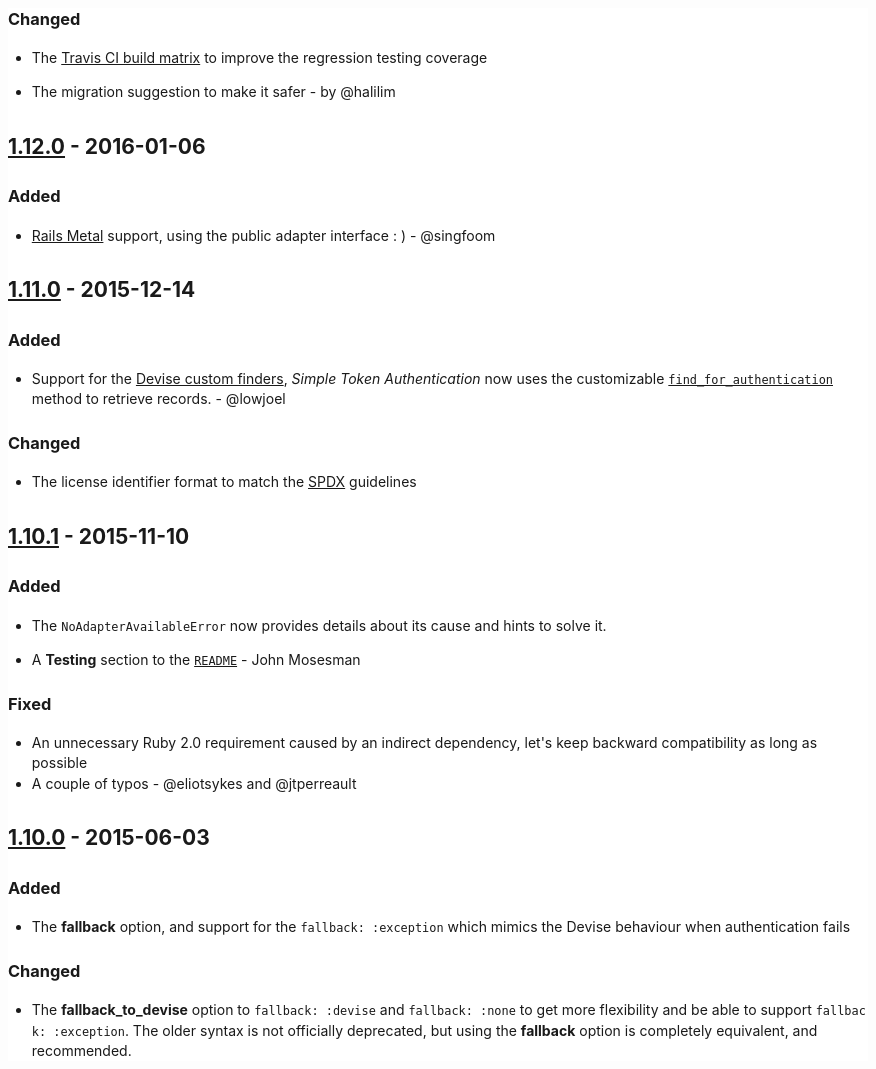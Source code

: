 ### Changed

- The [Travis CI build matrix][matrix] to improve the regression testing coverage
- The migration suggestion to make it safer - by @halilim

  [matrix]: https://github.com/gonzalo-bulnes/simple_token_authentication/blob/v1.13.0/.travis.yml

## [1.12.0] - 2016-01-06

### Added

- [Rails Metal][rails-metal] support, using the public adapter interface : ) - @singfoom

  [rails-metal]: http://weblog.rubyonrails.org/2008/12/17/introducing-rails-metal

## [1.11.0] - 2015-12-14

### Added

- Support for the [Devise custom finders][devise-custom-finders], _Simple Token Authentication_ now uses the customizable [`find_for_authentication`][find-for-authentication] method to retrieve records. - @lowjoel

### Changed

- The license identifier format to match the [SPDX][spdx] guidelines

  [devise-custom-finders]: https://github.com/plataformatec/devise/wiki/How-To:-Allow-users-to-sign-in-using-their-username-or-email-address#tell-devise-to-use-username-in-the-authentication_keys
  [find-for-authentication]: https://github.com/plataformatec/devise/blob/v3.2/lib/devise/models/authenticatable.rb#L222-L243
  [spdx]: https://spdx.org/licenses

## [1.10.1] - 2015-11-10

### Added

- The `NoAdapterAvailableError` now provides details about its cause and hints to solve it.
- A **Testing** section to the [`README`][testing] - John Mosesman

  [testing]: https://github.com/gonzalo-bulnes/simple_token_authentication/tree/v1.12.0#testing

### Fixed

- An unnecessary Ruby 2.0 requirement caused by an indirect dependency, let's keep backward compatibility as long as possible
- A couple of typos - @eliotsykes and @jtperreault

## [1.10.0] - 2015-06-03

### Added

- The **fallback** option, and support for the `fallback: :exception` which mimics the Devise behaviour when authentication fails

### Changed

- The **fallback_to_devise** option to `fallback: :devise` and `fallback: :none` to get more flexibility and be able to support `fallback: :exception`. The older syntax is not officially deprecated, but using the **fallback** option is completely equivalent, and recommended.


  [jbuilder]: https://github.com/rails/jbuilder
  [appraisal]: https://github.com/thoughtbot/appraisal
  [case]: https://github.com/plataformatec/devise/blob/v3.4.1/lib/generators/templates/devise.rb#L45-L48
  [rails-api]: https://github.com/rails-api/rails-api
[gist]: https://gist.github.com/gonzalo-bulnes/7659739
[Unreleased]: https://github.com/gonzalo-bulnes/simple_token_authentication/compare/v1.16.0...master
[1.16.0]: https://github.com/gonzalo-bulnes/simple_token_authentication/compare/v1.15.1...v1.16.0
[1.15.1]: https://github.com/gonzalo-bulnes/simple_token_authentication/compare/v1.15.0...v1.15.1
[1.15.0]: https://github.com/gonzalo-bulnes/simple_token_authentication/compare/v1.14.0...v1.15.0
[1.14.0]: https://github.com/gonzalo-bulnes/simple_token_authentication/compare/v1.13.0...v1.14.0
[1.13.0]: https://github.com/gonzalo-bulnes/simple_token_authentication/compare/v1.12.0...v1.13.0
[1.12.0]: https://github.com/gonzalo-bulnes/simple_token_authentication/compare/v1.11.0...v1.12.0
[1.11.0]: https://github.com/gonzalo-bulnes/simple_token_authentication/compare/v1.10.1...v1.11.0
[1.10.1]: https://github.com/gonzalo-bulnes/simple_token_authentication/compare/v1.10.0...v1.10.1
[1.10.0]: https://github.com/gonzalo-bulnes/simple_token_authentication/compare/v1.9.1...v1.10.0
[1.9.1]: https://github.com/gonzalo-bulnes/simple_token_authentication/compare/v1.9.0...v1.9.1
[1.9.0]: https://github.com/gonzalo-bulnes/simple_token_authentication/compare/v1.8.0...v1.9.0
[1.8.0]: https://github.com/gonzalo-bulnes/simple_token_authentication/compare/v1.7.0...v1.8.0
[1.7.0]: https://github.com/gonzalo-bulnes/simple_token_authentication/compare/v1.6.0...v1.7.0
[1.6.0]: https://github.com/gonzalo-bulnes/simple_token_authentication/compare/v1.5.2...v1.6.0
[1.5.2]: https://github.com/gonzalo-bulnes/simple_token_authentication/compare/v1.5.1...v1.5.2
[1.5.1]: https://github.com/gonzalo-bulnes/simple_token_authentication/compare/v1.5.0...v1.5.1
[1.5.0]: https://github.com/gonzalo-bulnes/simple_token_authentication/compare/v1.4.0...v1.5.0
[1.4.0]: https://github.com/gonzalo-bulnes/simple_token_authentication/compare/v1.3.0...v1.4.0
[1.3.0]: https://github.com/gonzalo-bulnes/simple_token_authentication/compare/v1.2.1...v1.3.0
[1.2.1]: https://github.com/gonzalo-bulnes/simple_token_authentication/compare/v1.2.0...v1.2.1
[1.2.0]: https://github.com/gonzalo-bulnes/simple_token_authentication/compare/v1.1.1...v1.2.0
[1.1.1]: https://github.com/gonzalo-bulnes/simple_token_authentication/compare/v1.1.0...v1.1.1
[1.1.0]: https://github.com/gonzalo-bulnes/simple_token_authentication/compare/v1.0.1...v1.1.0
[1.0.1]: https://github.com/gonzalo-bulnes/simple_token_authentication/compare/v1.0.0...v1.0.1
[1.0.0]: https://github.com/gonzalo-bulnes/simple_token_authentication/compare/v1.0.0.pre.5...v1.0.0
[1.0.0.pre.5]: https://github.com/gonzalo-bulnes/simple_token_authentication/compare/v1.0.0-beta.4...v1.0.0.pre.5
[1.0.0-beta.4]: https://github.com/gonzalo-bulnes/simple_token_authentication/compare/v1.0.0-beta.3...v1.0.0-beta.4
[1.0.0-beta.3]: https://github.com/gonzalo-bulnes/simple_token_authentication/compare/v1.0.0-beta.2...v1.0.0-beta.3
[1.0.0-beta.2]: https://github.com/gonzalo-bulnes/simple_token_authentication/compare/v1.0.0-beta...v1.0.0-beta.2